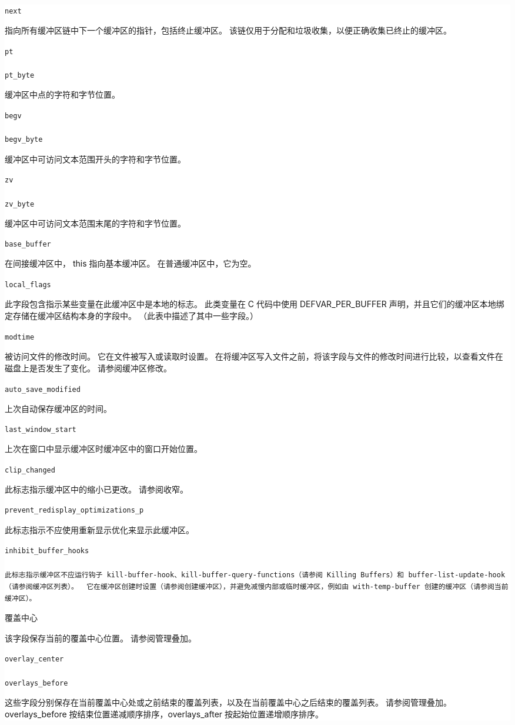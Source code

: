     next

指向所有缓冲区链中下一个缓冲区的指针，包括终止缓冲区。  该链仅用于分配和垃圾收集，以便正确收集已终止的缓冲区。

    pt

    pt_byte

缓冲区中点的字符和字节位置。

    begv

    begv_byte

缓冲区中可访问文本范围开头的字符和字节位置。

    zv

    zv_byte

缓冲区中可访问文本范围末尾的字符和字节位置。

    base_buffer

在间接缓冲区中， this 指向基本缓冲区。  在普通缓冲区中，它为空。

    local_flags

此字段包含指示某些变量在此缓冲区中是本地的标志。  此类变量在 C 代码中使用 DEFVAR\_PER\_BUFFER 声明，并且它们的缓冲区本地绑定存储在缓冲区结构本身的字段中。  （此表中描述了其中一些字段。）

    modtime

被访问文件的修改时间。  它在文件被写入或读取时设置。  在将缓冲区写入文件之前，将该字段与文件的修改时间进行比较，以查看文件在磁盘上是否发生了变化。  请参阅缓冲区修改。

    auto_save_modified

上次自动保存缓冲区的时间。

    last_window_start

上次在窗口中显示缓冲区时缓冲区中的窗口开始位置。

    clip_changed

此标志指示缓冲区中的缩小已更改。  请参阅收窄。

    prevent_redisplay_optimizations_p

此标志指示不应使用重新显示优化来显示此缓冲区。

    inhibit_buffer_hooks

    此标志指示缓冲区不应运行钩子 kill-buffer-hook、kill-buffer-query-functions（请参阅 Killing Buffers）和 buffer-list-update-hook（请参阅缓冲区列表）。  它在缓冲区创建时设置（请参阅创建缓冲区），并避免减慢内部或临时缓冲区，例如由 with-temp-buffer 创建的缓冲区（请参阅当前缓冲区）。
覆盖中心

该字段保存当前的覆盖中心位置。  请参阅管理叠加。

    overlay_center

    overlays_before

这些字段分别保存在当前覆盖中心处或之前结束的覆盖列表，以及在当前覆盖中心之后结束的覆盖列表。  请参阅管理叠加。  overlays\_before 按结束位置递减顺序排序，overlays\_after 按起始位置递增顺序排序。
